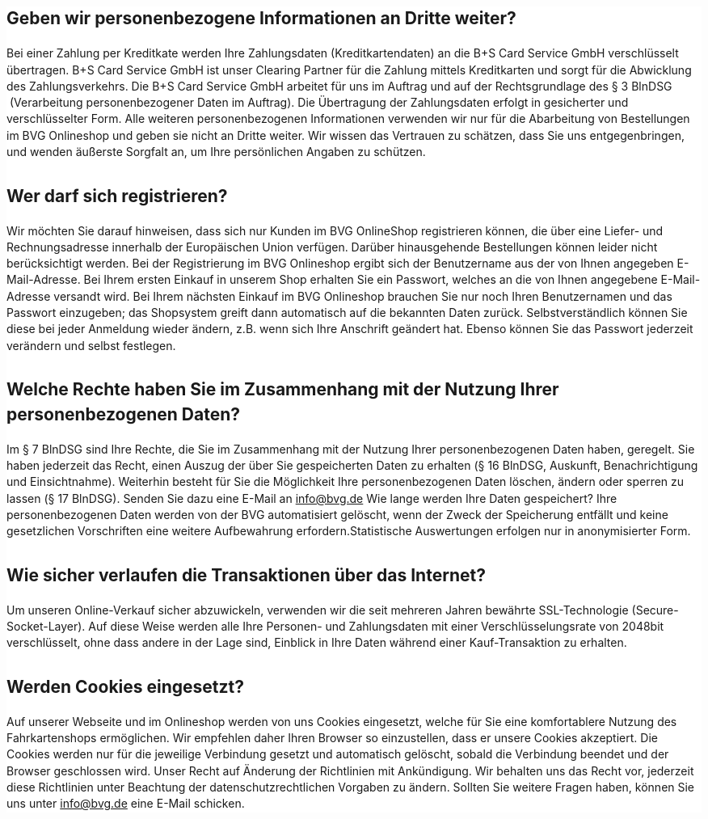 Geben wir personenbezogene Informationen an Dritte weiter?
----------------------------------------------------------

Bei einer Zahlung per Kreditkate werden Ihre Zahlungsdaten (Kreditkartendaten) an die B+S Card Service GmbH verschlüsselt übertragen. B+S Card Service GmbH ist unser Clearing Partner für die Zahlung mittels Kreditkarten und sorgt für die Abwicklung des Zahlungsverkehrs. Die B+S Card Service GmbH arbeitet für uns im Auftrag und auf der Rechtsgrundlage des § 3 BlnDSG  (Verarbeitung personenbezogener Daten im Auftrag). Die Übertragung der Zahlungsdaten erfolgt in gesicherter und verschlüsselter Form. Alle weiteren personenbezogenen Informationen verwenden wir nur für die Abarbeitung von Bestellungen im BVG Onlineshop und geben sie nicht an Dritte weiter. Wir wissen das Vertrauen zu schätzen, dass Sie uns entgegenbringen, und wenden äußerste Sorgfalt an, um Ihre persönlichen Angaben zu schützen.

Wer darf sich registrieren?
---------------------------

Wir möchten Sie darauf hinweisen, dass sich nur Kunden im BVG OnlineShop registrieren können, die über eine Liefer- und Rechnungsadresse innerhalb der Europäischen Union verfügen. Darüber hinausgehende Bestellungen können leider nicht berücksichtigt werden.
Bei der Registrierung im BVG Onlineshop ergibt sich der Benutzername aus der von Ihnen angegeben E-Mail-Adresse. Bei Ihrem ersten Einkauf in unserem Shop erhalten Sie ein Passwort, welches an die von Ihnen angegebene E-Mail-Adresse versandt wird. Bei Ihrem nächsten Einkauf im BVG Onlineshop brauchen Sie nur noch Ihren Benutzernamen und das Passwort einzugeben; das Shopsystem greift dann automatisch auf die bekannten Daten zurück. Selbstverständlich können Sie diese bei jeder Anmeldung wieder ändern, z.B. wenn sich Ihre Anschrift geändert hat. Ebenso können Sie das Passwort jederzeit verändern und selbst festlegen.

Welche Rechte haben Sie im Zusammenhang mit der Nutzung Ihrer personenbezogenen Daten?
--------------------------------------------------------------------------------------

Im § 7 BlnDSG sind Ihre Rechte, die Sie im Zusammenhang mit der Nutzung Ihrer personenbezogenen Daten haben, geregelt. Sie haben jederzeit das Recht, einen Auszug der über Sie gespeicherten Daten zu erhalten (§ 16 BlnDSG, Auskunft, Benachrichtigung und Einsichtnahme). Weiterhin besteht für Sie die Möglichkeit Ihre personenbezogenen Daten löschen, ändern oder sperren zu lassen (§ 17 BlnDSG). Senden Sie dazu eine E-Mail an info@bvg.de Wie lange werden Ihre Daten gespeichert? Ihre personenbezogenen Daten werden von der BVG automatisiert gelöscht, wenn der Zweck der Speicherung entfällt und keine gesetzlichen Vorschriften eine weitere Aufbewahrung erfordern.Statistische Auswertungen erfolgen nur in anonymisierter Form.

Wie sicher verlaufen die Transaktionen über das Internet?
---------------------------------------------------------

Um unseren Online-Verkauf sicher abzuwickeln, verwenden wir die seit mehreren Jahren bewährte SSL-Technologie (Secure-Socket-Layer). Auf diese Weise werden alle Ihre Personen- und Zahlungsdaten mit einer Verschlüsselungsrate von 2048bit verschlüsselt, ohne dass andere in der Lage sind, Einblick in Ihre Daten während einer Kauf-Transaktion zu erhalten.

Werden Cookies eingesetzt?
--------------------------

Auf unserer Webseite und im Onlineshop werden von uns Cookies eingesetzt, welche für Sie eine komfortablere Nutzung des Fahrkartenshops ermöglichen. Wir empfehlen daher Ihren Browser so einzustellen, dass er unsere Cookies akzeptiert. Die Cookies werden nur für die jeweilige Verbindung gesetzt und automatisch gelöscht, sobald die Verbindung beendet und der Browser geschlossen wird.
Unser Recht auf Änderung der Richtlinien mit Ankündigung.
Wir behalten uns das Recht vor, jederzeit diese Richtlinien unter Beachtung der datenschutzrechtlichen Vorgaben zu ändern. Sollten Sie weitere Fragen haben, können Sie uns unter <info@bvg.de> eine E-Mail schicken.
